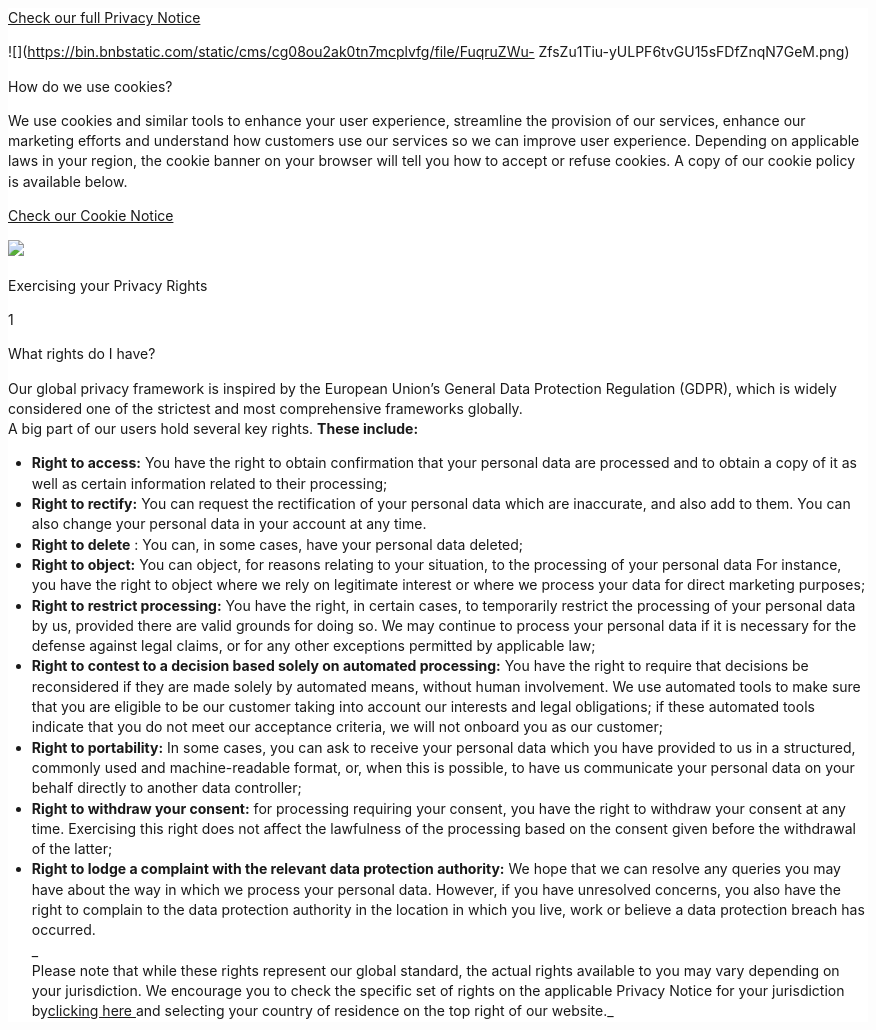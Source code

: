 [Check our full Privacy Notice](https://www.binance.com/en/privacy)

![](https://bin.bnbstatic.com/static/cms/cg08ou2ak0tn7mcplvfg/file/FuqruZWu-
ZfsZu1Tiu-yULPF6tvGU15sFDfZnqN7GeM.png)

How do we use cookies?

We use cookies and similar tools to enhance your user experience, streamline
the provision of our services, enhance our marketing efforts and understand
how customers use our services so we can improve user experience. Depending on
applicable laws in your region, the cookie banner on your browser will tell
you how to accept or refuse cookies. A copy of our cookie policy is available
below.

[Check our Cookie Notice](https://www.binance.com/en/cookie-privacy)

![](https://bin.bnbstatic.com/static/cms/cg08ou2ak0tn7mcplvfg/file/GCt3XgkC6IOCqs6v75sdVM6NY9FF9Ql0UIIhsBOkYtE.png)

Exercising your Privacy Rights

1

What rights do I have?

Our global privacy framework is inspired by the European Union’s General Data
Protection Regulation (GDPR), which is widely considered one of the strictest
and most comprehensive frameworks globally.  
A big part of our users hold several key rights. **These include:**  

  * **Right to access:** You have the right to obtain confirmation that your personal data are processed and to obtain a copy of it as well as certain information related to their processing;
  * **Right to rectify:** You can request the rectification of your personal data which are inaccurate, and also add to them. You can also change your personal data in your account at any time.
  * **Right to delete** : You can, in some cases, have your personal data deleted;
  * **Right to object:** You can object, for reasons relating to your situation, to the processing of your personal data For instance, you have the right to object where we rely on legitimate interest or where we process your data for direct marketing purposes;
  * **Right to restrict processing:** You have the right, in certain cases, to temporarily restrict the processing of your personal data by us, provided there are valid grounds for doing so. We may continue to process your personal data if it is necessary for the defense against legal claims, or for any other exceptions permitted by applicable law;
  * **Right to contest to a decision based solely on automated processing:** You have the right to require that decisions be reconsidered if they are made solely by automated means, without human involvement. We use automated tools to make sure that you are eligible to be our customer taking into account our interests and legal obligations; if these automated tools indicate that you do not meet our acceptance criteria, we will not onboard you as our customer;
  * **Right to portability:** In some cases, you can ask to receive your personal data which you have provided to us in a structured, commonly used and machine-readable format, or, when this is possible, to have us communicate your personal data on your behalf directly to another data controller;
  * **Right to withdraw your consent:** for processing requiring your consent, you have the right to withdraw your consent at any time. Exercising this right does not affect the lawfulness of the processing based on the consent given before the withdrawal of the latter;
  * **Right to lodge a complaint with the relevant data protection authority:** We hope that we can resolve any queries you may have about the way in which we process your personal data. However, if you have unresolved concerns, you also have the right to complain to the data protection authority in the location in which you live, work or believe a data protection breach has occurred.   
_  
Please note that while these rights represent our global standard, the actual
rights available to you may vary depending on your jurisdiction. We encourage
you to check the specific set of rights on the applicable Privacy Notice for
your jurisdiction by[clicking here ](https://www.binance.com/en/privacy)and
selecting your country of residence on the top right of our website._
